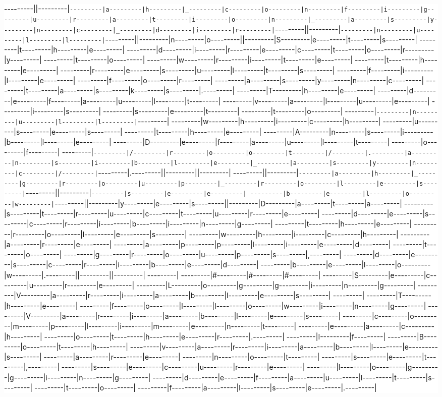 ---------||---------|`---------|a---------|h---------|_---------|c---------|o---------|n---------|f---------|i---------|g---------|u---------|r---------|a---------|t---------|i---------|o---------|n---------|_---------|a---------|s---------|y---------|n---------|c---------|_---------|d---------|i---------|r---------|`---------||---------|`---------|n---------|u---------|l---------|l---------|`---------||---------|n---------|o---------||---------|S---------|e---------|t---------|s---------| ---------|t---------|h---------|e---------| ---------|d---------|i---------|r---------|e---------|c---------|t---------|o---------|r---------|y---------| ---------|t---------|o---------| ---------|w---------|r---------|i---------|t---------|e---------| ---------|t---------|h---------|e---------| ---------|r---------|e---------|s---------|u---------|l---------|t---------|s---------| ---------|f---------|i---------|l---------|e---------| ---------|f---------|o---------|r---------| ---------|a---------|s---------|y---------|n---------|c---------| ---------|t---------|a---------|s---------|k---------|s---------|.---------| ---------|T---------|h---------|e---------| ---------|d---------|e---------|f---------|a---------|u---------|l---------|t---------| ---------|v---------|a---------|l---------|u---------|e---------| ---------|i---------|s---------| ---------|s---------|e---------|t---------| ---------|t---------|o---------| ---------|`---------|n---------|u---------|l---------|l---------|`---------| ---------|w---------|h---------|i---------|c---------|h---------| ---------|u---------|s---------|e---------|s---------| ---------|t---------|h---------|e---------| ---------|A---------|n---------|s---------|i---------|b---------|l---------|e---------| ---------|D---------|e---------|f---------|a---------|u---------|l---------|t---------| ---------|o---------|f---------| ---------|`---------|/---------|r---------|o---------|o---------|t---------|/---------|.---------|a---------|n---------|s---------|i---------|b---------|l---------|e---------|_---------|a---------|s---------|y---------|n---------|c---------|/---------|`---------|.---------||---------||---------|
---------||---------|`---------|a---------|h---------|_---------|g---------|r---------|o---------|u---------|p---------|_---------|r---------|o---------|l---------|e---------|s---------|`---------||---------|`---------|s---------|e---------|e---------| ---------|b---------|e---------|l---------|o---------|w---------|`---------||---------|y---------|e---------|s---------||---------|D---------|a---------|t---------|a---------| ---------|s---------|t---------|r---------|u---------|c---------|t---------|u---------|r---------|e---------| ---------|d---------|e---------|s---------|c---------|r---------|i---------|b---------|i---------|n---------|g---------| ---------|t---------|h---------|e---------| ---------|r---------|o---------|l---------|e---------|s---------| ---------|w---------|h---------|i---------|c---------|h---------| ---------|a---------|r---------|e---------| ---------|a---------|p---------|p---------|l---------|i---------|e---------|d---------| ---------|t---------|o---------| ---------|g---------|r---------|o---------|u---------|p---------|s---------|,---------| ---------|d---------|e---------|s---------|c---------|r---------|i---------|b---------|e---------|d---------| ---------|b---------|e---------|l---------|o---------|w---------|.---------||---------||---------|
---------|
---------|#---------|#---------|#---------| ---------|S---------|e---------|c---------|u---------|r---------|e---------| ---------|L---------|o---------|g---------|g---------|i---------|n---------|g---------| ---------|V---------|a---------|r---------|i---------|a---------|b---------|l---------|e---------|s---------|
---------|
---------|T---------|h---------|e---------| ---------|f---------|o---------|l---------|l---------|o---------|w---------|i---------|n---------|g---------| ---------|V---------|a---------|r---------|i---------|a---------|b---------|l---------|e---------|s---------| ---------|c---------|o---------|m---------|p---------|l---------|i---------|m---------|e---------|n---------|t---------| ---------|e---------|a---------|c---------|h---------| ---------|o---------|t---------|h---------|e---------|r---------|.---------|
---------|I---------|f---------| ---------|B---------|o---------|t---------|h---------| ---------|v---------|a---------|r---------|i---------|a---------|b---------|l---------|e---------|s---------| ---------|a---------|r---------|e---------| ---------|n---------|o---------|t---------| ---------|s---------|e---------|t---------|,---------| ---------|s---------|e---------|c---------|u---------|r---------|e---------| ---------|l---------|o---------|g---------|g---------|i---------|n---------|g---------| ---------|d---------|e---------|f---------|a---------|u---------|l---------|t---------|s---------| ---------|t---------|o---------| ---------|f---------|a---------|l---------|s---------|e---------|.---------|